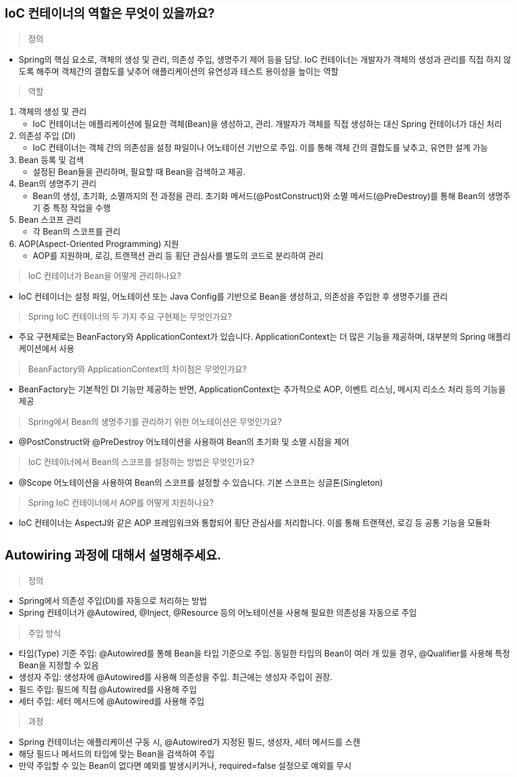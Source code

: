 ## IoC 컨테이너의 역할은 무엇이 있을까요?
> 정의
- Spring의 핵심 요소로, 객체의 생성 및 관리, 의존성 주입, 생명주기 제어 등을 담당. IoC 컨테이너는 개발자가 객체의 생성과 관리를 직접 하지 않도록 해주며 객체간의 결합도를 낮추어 애플리케이션의 유연성과 테스트 용이성을 높이는 역할 

> 역할
1. 객체의 생성 및 관리
   - IoC 컨테이너는 애플리케이션에 필요한 객체(Bean)을 생성하고, 관리. 개발자가 객체를 직접 생성하는 대신 Spring 컨테이너가 대신 처리
2. 의존성 주입 (DI)
   -  IoC 컨테이너는 객체 간의 의존성을 설정 파일이나 어노테이션 기반으로 주입. 이를 통해 객체 간의 결합도를 낮추고, 유연한 설계 가능
3. Bean 등록 및 검색
   - 설정된 Bean들을 관리하며, 필요할 때 Bean을 검색하고 제공.
4. Bean의 생명주기 관리
   - Bean의 생성, 초기화, 소멸까지의 전 과정을 관리. 초기화 메서드(@PostConstruct)와 소멸 메서드(@PreDestroy)를 통해 Bean의 생명주기 중 특정 작업을 수행
5. Bean 스코프 관리
   - 각 Bean의 스코프를 관리
6. AOP(Aspect-Oriented Programming) 지원
   - AOP를 지원하며, 로깅, 트랜잭션 관리 등 횡단 관심사를 별도의 코드로 분리하여 관리

> IoC 컨테이너가 Bean을 어떻게 관리하나요?
- IoC 컨테이너는 설정 파일, 어노테이션 또는 Java Config를 기반으로 Bean을 생성하고, 의존성을 주입한 후 생명주기를 관리

 > Spring IoC 컨테이너의 두 가지 주요 구현체는 무엇인가요?
- 주요 구현체로는 BeanFactory와 ApplicationContext가 있습니다. ApplicationContext는 더 많은 기능을 제공하며, 대부분의 Spring 애플리케이션에서 사용

> BeanFactory와 ApplicationContext의 차이점은 무엇인가요?
-  BeanFactory는 기본적인 DI 기능만 제공하는 반면, ApplicationContext는 추가적으로 AOP, 이벤트 리스닝, 메시지 리소스 처리 등의 기능을 제공

> Spring에서 Bean의 생명주기를 관리하기 위한 어노테이션은 무엇인가요?
- @PostConstruct와 @PreDestroy 어노테이션을 사용하여 Bean의 초기화 및 소멸 시점을 제어

> IoC 컨테이너에서 Bean의 스코프를 설정하는 방법은 무엇인가요?
- @Scope 어노테이션을 사용하여 Bean의 스코프를 설정할 수 있습니다. 기본 스코프는 싱글톤(Singleton)

> Spring IoC 컨테이너에서 AOP를 어떻게 지원하나요?
- IoC 컨테이너는 AspectJ와 같은 AOP 프레임워크와 통합되어 횡단 관심사를 처리합니다. 이를 통해 트랜잭션, 로깅 등 공통 기능을 모듈화


## Autowiring 과정에 대해서 설명해주세요.
> 정의
- Spring에서 의존성 주입(DI)를 자동으로 처리하는 방법
- Spring 컨테이너가 @Autowired, @Inject, @Resource 등의 어노테이션을 사용해 필요한 의존성을 자동으로 주입

> 주입 방식 
- 타입(Type) 기준 주입: @Autowired를 통해 Bean을 타입 기준으로 주입. 동일한 타입의 Bean이 여러 개 있을 경우, @Qualifier를 사용해 특정 Bean을 지정할 수 있음
- 생성자 주입: 생성자에 @Autowired를 사용해 의존성을 주입. 최근에는 생성자 주입이 권장.
- 필드 주입: 필드에 직접 @Autowired를 사용해 주입
- 세터 주입: 세터 메서드에 @Autowired를 사용해 주입
  
> 과정
- Spring 컨테이너는 애플리케이션 구동 시, @Autowired가 지정된 필드, 생성자, 세터 메서드를 스캔
- 해당 필드나 메서드의 타입에 맞는 Bean을 검색하여 주입
- 만약 주입할 수 있는 Bean이 없다면 예외를 발생시키거나, required=false 설정으로 예외를 무시
